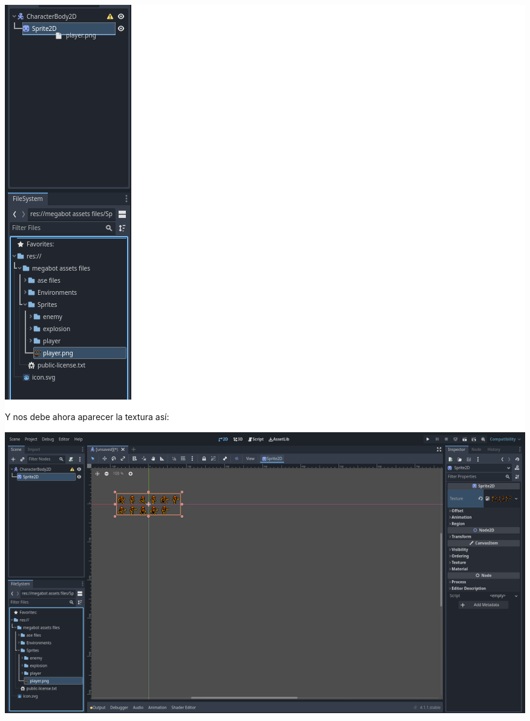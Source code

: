 ![drop_sprite_player](resources/drop_sprite_player.png)

Y nos debe ahora aparecer la textura así:

![ready_drop_sprite_player](resources/ready_drop_sprite_player.png)
